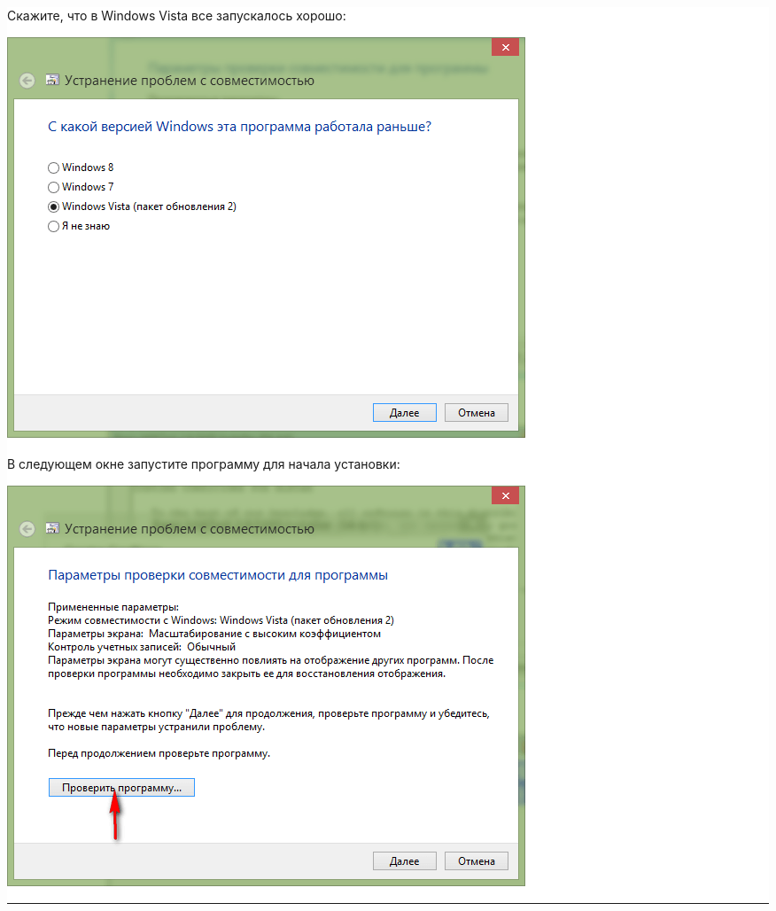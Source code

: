 Скажите, что в Windows Vista все запускалось хорошо:

![Bug fix](img/bug-fix-windows-8.1_04.png)

В следующем окне запустите программу для начала установки:

![Bug fix](img/bug-fix-windows-8.1_05.png)

---
